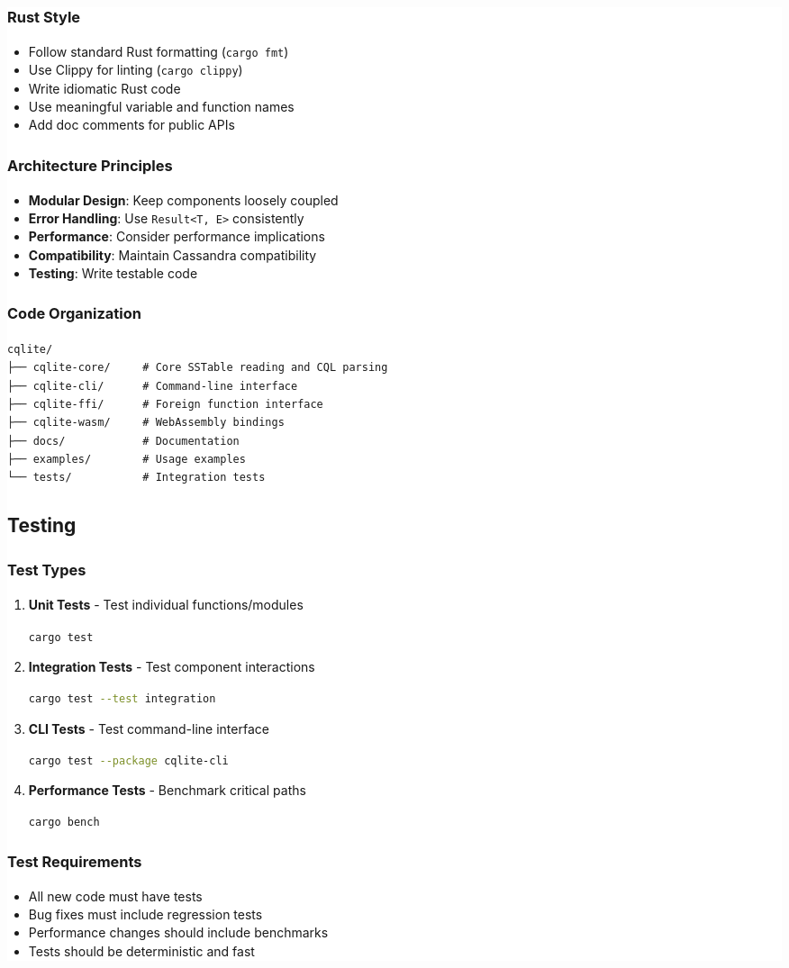 ### Rust Style
- Follow standard Rust formatting (`cargo fmt`)
- Use Clippy for linting (`cargo clippy`)
- Write idiomatic Rust code
- Use meaningful variable and function names
- Add doc comments for public APIs

### Architecture Principles
- **Modular Design**: Keep components loosely coupled
- **Error Handling**: Use `Result<T, E>` consistently
- **Performance**: Consider performance implications
- **Compatibility**: Maintain Cassandra compatibility
- **Testing**: Write testable code

### Code Organization
```
cqlite/
├── cqlite-core/     # Core SSTable reading and CQL parsing
├── cqlite-cli/      # Command-line interface
├── cqlite-ffi/      # Foreign function interface
├── cqlite-wasm/     # WebAssembly bindings
├── docs/            # Documentation
├── examples/        # Usage examples
└── tests/           # Integration tests
```

## Testing

### Test Types
1. **Unit Tests** - Test individual functions/modules
   ```bash
   cargo test
   ```

2. **Integration Tests** - Test component interactions
   ```bash
   cargo test --test integration
   ```

3. **CLI Tests** - Test command-line interface
   ```bash
   cargo test --package cqlite-cli
   ```

4. **Performance Tests** - Benchmark critical paths
   ```bash
   cargo bench
   ```

### Test Requirements
- All new code must have tests
- Bug fixes must include regression tests
- Performance changes should include benchmarks
- Tests should be deterministic and fast
